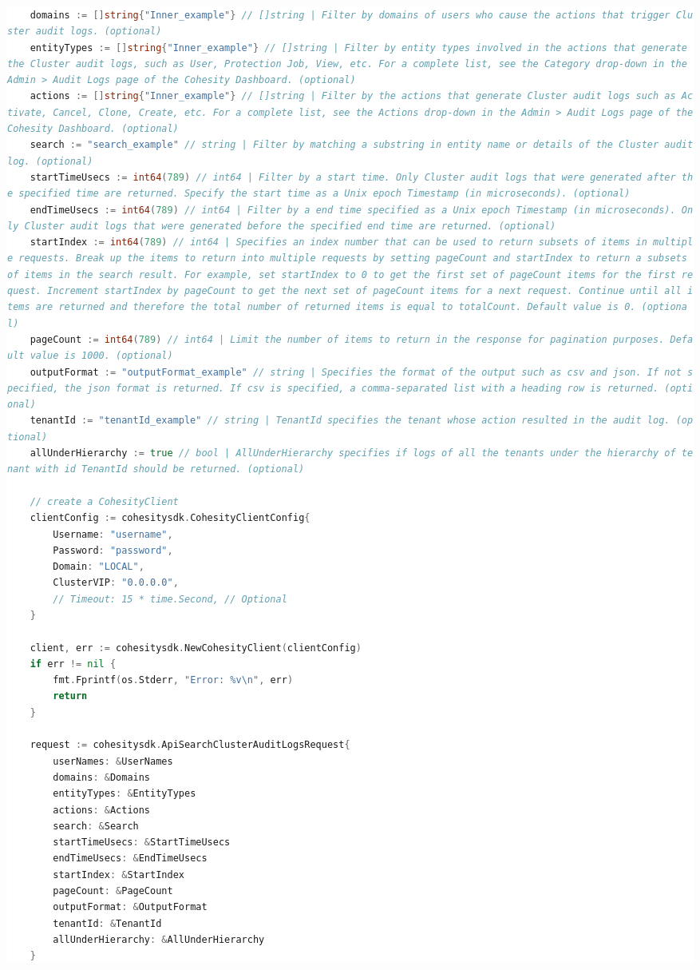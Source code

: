 ```go
    domains := []string{"Inner_example"} // []string | Filter by domains of users who cause the actions that trigger Cluster audit logs. (optional)
    entityTypes := []string{"Inner_example"} // []string | Filter by entity types involved in the actions that generate the Cluster audit logs, such as User, Protection Job, View, etc. For a complete list, see the Category drop-down in the Admin > Audit Logs page of the Cohesity Dashboard. (optional)
    actions := []string{"Inner_example"} // []string | Filter by the actions that generate Cluster audit logs such as Activate, Cancel, Clone, Create, etc. For a complete list, see the Actions drop-down in the Admin > Audit Logs page of the Cohesity Dashboard. (optional)
    search := "search_example" // string | Filter by matching a substring in entity name or details of the Cluster audit log. (optional)
    startTimeUsecs := int64(789) // int64 | Filter by a start time. Only Cluster audit logs that were generated after the specified time are returned. Specify the start time as a Unix epoch Timestamp (in microseconds). (optional)
    endTimeUsecs := int64(789) // int64 | Filter by a end time specified as a Unix epoch Timestamp (in microseconds). Only Cluster audit logs that were generated before the specified end time are returned. (optional)
    startIndex := int64(789) // int64 | Specifies an index number that can be used to return subsets of items in multiple requests. Break up the items to return into multiple requests by setting pageCount and startIndex to return a subsets of items in the search result. For example, set startIndex to 0 to get the first set of pageCount items for the first request. Increment startIndex by pageCount to get the next set of pageCount items for a next request. Continue until all items are returned and therefore the total number of returned items is equal to totalCount. Default value is 0. (optional)
    pageCount := int64(789) // int64 | Limit the number of items to return in the response for pagination purposes. Default value is 1000. (optional)
    outputFormat := "outputFormat_example" // string | Specifies the format of the output such as csv and json. If not specified, the json format is returned. If csv is specified, a comma-separated list with a heading row is returned. (optional)
    tenantId := "tenantId_example" // string | TenantId specifies the tenant whose action resulted in the audit log. (optional)
    allUnderHierarchy := true // bool | AllUnderHierarchy specifies if logs of all the tenants under the hierarchy of tenant with id TenantId should be returned. (optional)

    // create a CohesityClient
    clientConfig := cohesitysdk.CohesityClientConfig{
        Username: "username",
        Password: "password",
        Domain: "LOCAL",
        ClusterVIP: "0.0.0.0",
        // Timeout: 15 * time.Second, // Optional 
    }

    client, err := cohesitysdk.NewCohesityClient(clientConfig)
    if err != nil {
        fmt.Fprintf(os.Stderr, "Error: %v\n", err)
        return
    }

    request := cohesitysdk.ApiSearchClusterAuditLogsRequest{
        userNames: &UserNames
        domains: &Domains
        entityTypes: &EntityTypes
        actions: &Actions
        search: &Search
        startTimeUsecs: &StartTimeUsecs
        endTimeUsecs: &EndTimeUsecs
        startIndex: &StartIndex
        pageCount: &PageCount
        outputFormat: &OutputFormat
        tenantId: &TenantId
        allUnderHierarchy: &AllUnderHierarchy
    }
```